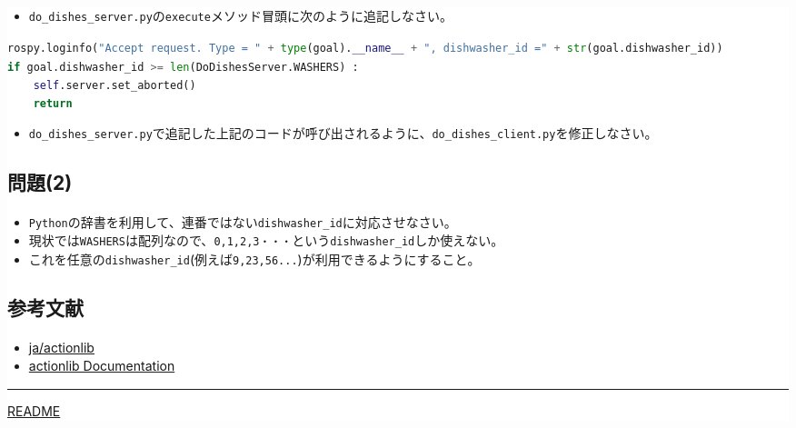 - `do_dishes_server.py`の`execute`メソッド冒頭に次のように追記しなさい。

```python
rospy.loginfo("Accept request. Type = " + type(goal).__name__ + ", dishwasher_id =" + str(goal.dishwasher_id))
if goal.dishwasher_id >= len(DoDishesServer.WASHERS) :
    self.server.set_aborted()
    return
```

- `do_dishes_server.py`で追記した上記のコードが呼び出されるように、`do_dishes_client.py`を修正しなさい。

## 問題(2)

- `Python`の辞書を利用して、連番ではない`dishwasher_id`に対応させなさい。
- 現状では`WASHERS`は配列なので、`0,1,2,3・・・`という`dishwasher_id`しか使えない。
- これを任意の`dishwasher_id`(例えば`9,23,56...`)が利用できるようにすること。

## 参考文献

- [ja/actionlib](http://wiki.ros.org/ja/actionlib)
- [actionlib Documentation](http://docs.ros.org/kinetic/api/actionlib/html/index.html)

---

[README](./README.md)
